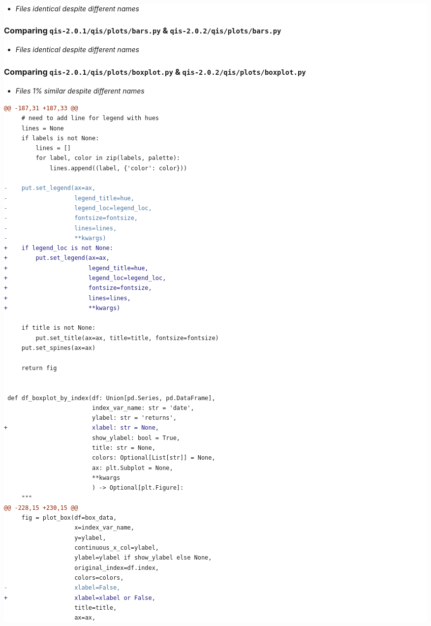  * *Files identical despite different names*

### Comparing `qis-2.0.1/qis/plots/bars.py` & `qis-2.0.2/qis/plots/bars.py`

 * *Files identical despite different names*

### Comparing `qis-2.0.1/qis/plots/boxplot.py` & `qis-2.0.2/qis/plots/boxplot.py`

 * *Files 1% similar despite different names*

```diff
@@ -187,31 +187,33 @@
     # need to add line for legend with hues
     lines = None
     if labels is not None:
         lines = []
         for label, color in zip(labels, palette):
             lines.append((label, {'color': color}))
 
-    put.set_legend(ax=ax,
-                   legend_title=hue,
-                   legend_loc=legend_loc,
-                   fontsize=fontsize,
-                   lines=lines,
-                   **kwargs)
+    if legend_loc is not None:
+        put.set_legend(ax=ax,
+                       legend_title=hue,
+                       legend_loc=legend_loc,
+                       fontsize=fontsize,
+                       lines=lines,
+                       **kwargs)
 
     if title is not None:
         put.set_title(ax=ax, title=title, fontsize=fontsize)
     put.set_spines(ax=ax)
 
     return fig
 
 
 def df_boxplot_by_index(df: Union[pd.Series, pd.DataFrame],
                         index_var_name: str = 'date',
                         ylabel: str = 'returns',
+                        xlabel: str = None,
                         show_ylabel: bool = True,
                         title: str = None,
                         colors: Optional[List[str]] = None,
                         ax: plt.Subplot = None,
                         **kwargs
                         ) -> Optional[plt.Figure]:
     """
@@ -228,15 +230,15 @@
     fig = plot_box(df=box_data,
                    x=index_var_name,
                    y=ylabel,
                    continuous_x_col=ylabel,
                    ylabel=ylabel if show_ylabel else None,
                    original_index=df.index,
                    colors=colors,
-                   xlabel=False,
+                   xlabel=xlabel or False,
                    title=title,
                    ax=ax,
```